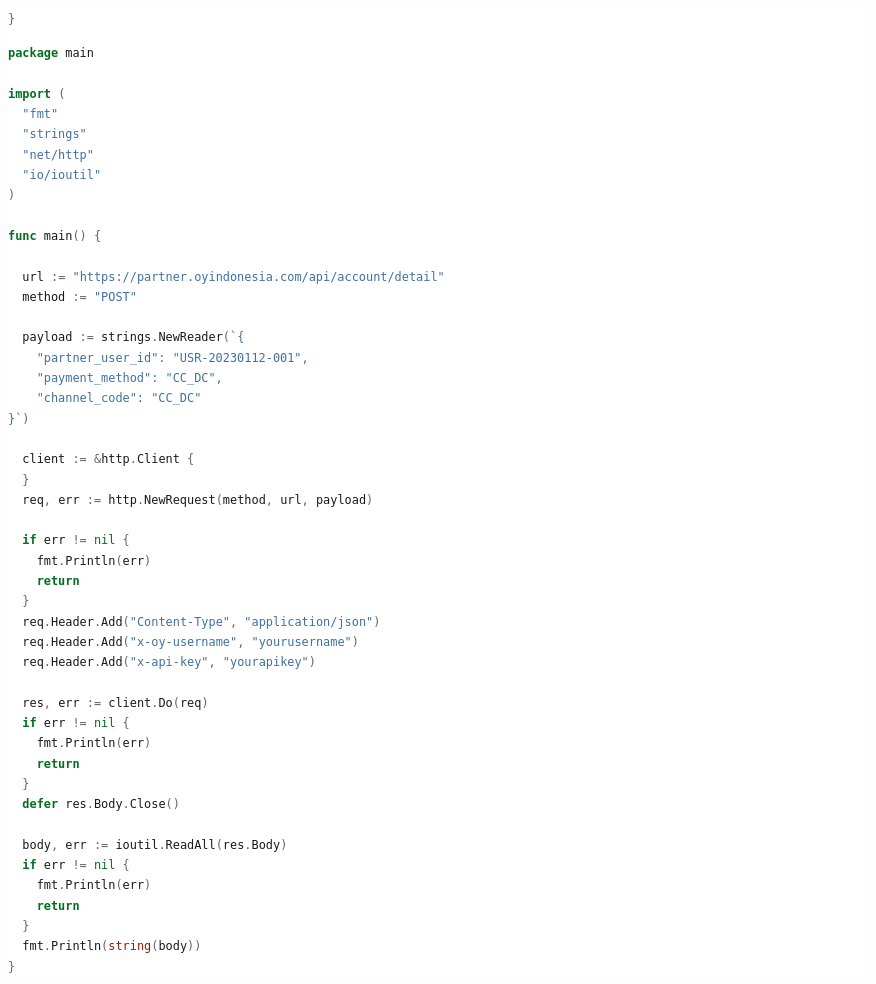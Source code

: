``` dart
}
```

```go
package main

import (
  "fmt"
  "strings"
  "net/http"
  "io/ioutil"
)

func main() {

  url := "https://partner.oyindonesia.com/api/account/detail"
  method := "POST"

  payload := strings.NewReader(`{
    "partner_user_id": "USR-20230112-001",
    "payment_method": "CC_DC",
    "channel_code": "CC_DC"
}`)

  client := &http.Client {
  }
  req, err := http.NewRequest(method, url, payload)

  if err != nil {
    fmt.Println(err)
    return
  }
  req.Header.Add("Content-Type", "application/json")
  req.Header.Add("x-oy-username", "yourusername")
  req.Header.Add("x-api-key", "yourapikey")

  res, err := client.Do(req)
  if err != nil {
    fmt.Println(err)
    return
  }
  defer res.Body.Close()

  body, err := ioutil.ReadAll(res.Body)
  if err != nil {
    fmt.Println(err)
    return
  }
  fmt.Println(string(body))
}
```
